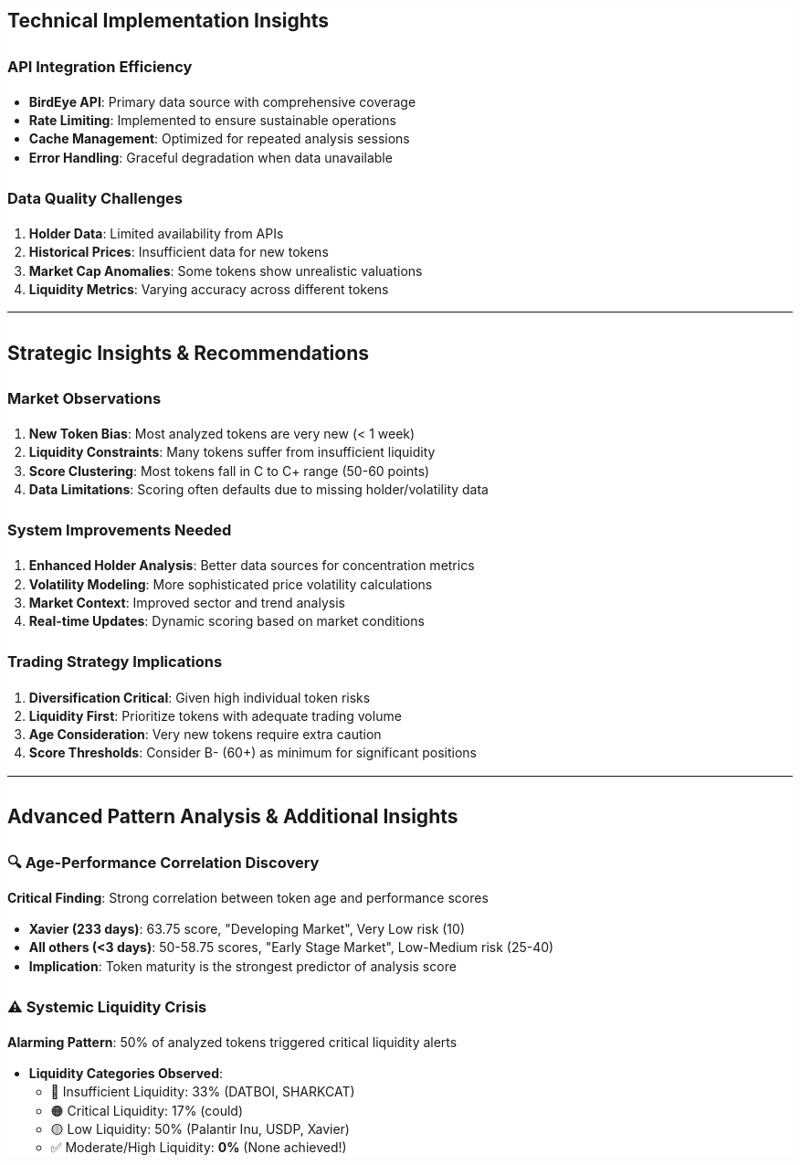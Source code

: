 
## Technical Implementation Insights

### **API Integration Efficiency**
- **BirdEye API**: Primary data source with comprehensive coverage
- **Rate Limiting**: Implemented to ensure sustainable operations
- **Cache Management**: Optimized for repeated analysis sessions
- **Error Handling**: Graceful degradation when data unavailable

### **Data Quality Challenges**
1. **Holder Data**: Limited availability from APIs
2. **Historical Prices**: Insufficient data for new tokens
3. **Market Cap Anomalies**: Some tokens show unrealistic valuations
4. **Liquidity Metrics**: Varying accuracy across different tokens

---

## Strategic Insights & Recommendations

### **Market Observations**
1. **New Token Bias**: Most analyzed tokens are very new (< 1 week)
2. **Liquidity Constraints**: Many tokens suffer from insufficient liquidity
3. **Score Clustering**: Most tokens fall in C to C+ range (50-60 points)
4. **Data Limitations**: Scoring often defaults due to missing holder/volatility data

### **System Improvements Needed**
1. **Enhanced Holder Analysis**: Better data sources for concentration metrics
2. **Volatility Modeling**: More sophisticated price volatility calculations
3. **Market Context**: Improved sector and trend analysis
4. **Real-time Updates**: Dynamic scoring based on market conditions

### **Trading Strategy Implications**
1. **Diversification Critical**: Given high individual token risks
2. **Liquidity First**: Prioritize tokens with adequate trading volume
3. **Age Consideration**: Very new tokens require extra caution
4. **Score Thresholds**: Consider B- (60+) as minimum for significant positions

---

## Advanced Pattern Analysis & Additional Insights

### **🔍 Age-Performance Correlation Discovery**
**Critical Finding**: Strong correlation between token age and performance scores
- **Xavier (233 days)**: 63.75 score, "Developing Market", Very Low risk (10)
- **All others (<3 days)**: 50-58.75 scores, "Early Stage Market", Low-Medium risk (25-40)
- **Implication**: Token maturity is the strongest predictor of analysis score

### **⚠️ Systemic Liquidity Crisis**
**Alarming Pattern**: 50% of analyzed tokens triggered critical liquidity alerts
- **Liquidity Categories Observed**:
  - 🔴 Insufficient Liquidity: 33% (DATBOI, SHARKCAT)
  - 🟠 Critical Liquidity: 17% (could)  
  - 🟡 Low Liquidity: 50% (Palantir Inu, USDP, Xavier)
  - ✅ Moderate/High Liquidity: **0%** (None achieved!)
